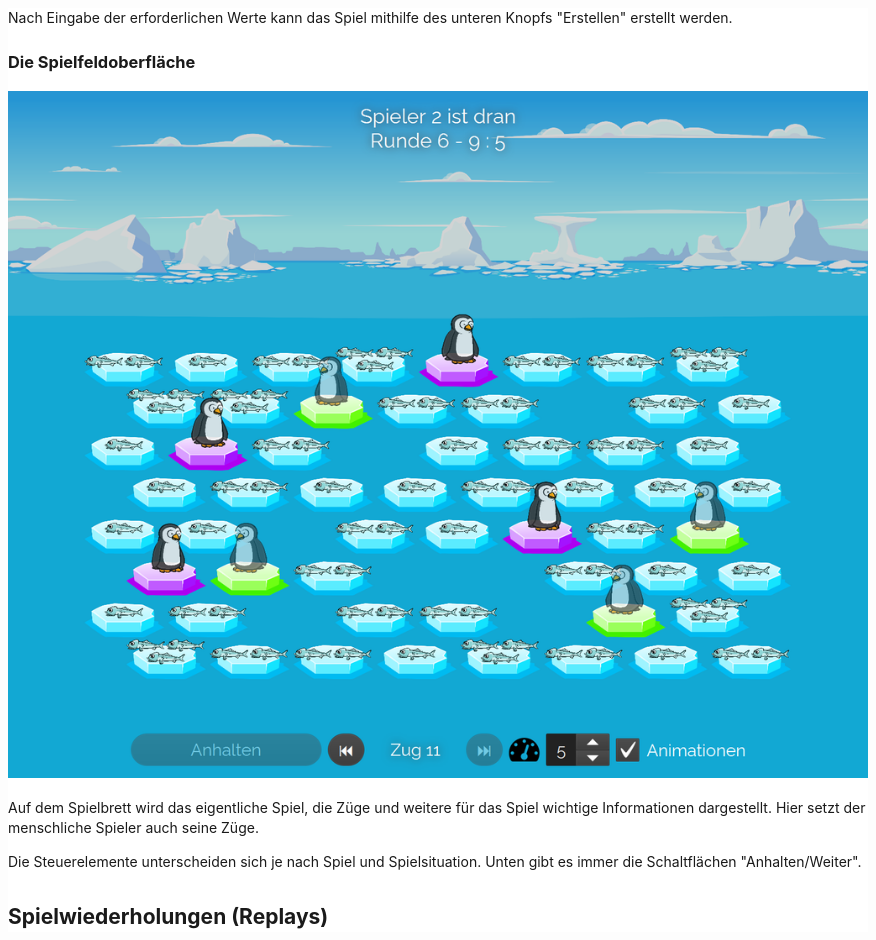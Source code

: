 Nach Eingabe der erforderlichen Werte kann das Spiel mithilfe des
unteren Knopfs "Erstellen" erstellt werden.

### Die Spielfeldoberfläche

![Die Spielfeldoberfläche (hier mit dem Spiel "Hey, Danke für den Fisch")](/images/spiele/penguins/penguins_spielfeld.png "Spielfeld")

Auf dem Spielbrett wird das eigentliche Spiel,
die Züge und weitere für das Spiel wichtige Informationen dargestellt.
Hier setzt der menschliche Spieler auch seine Züge.

Die Steuerelemente unterscheiden sich je nach Spiel und Spielsituation.
Unten gibt es immer die Schaltflächen "Anhalten/Weiter".

## Spielwiederholungen (Replays)


